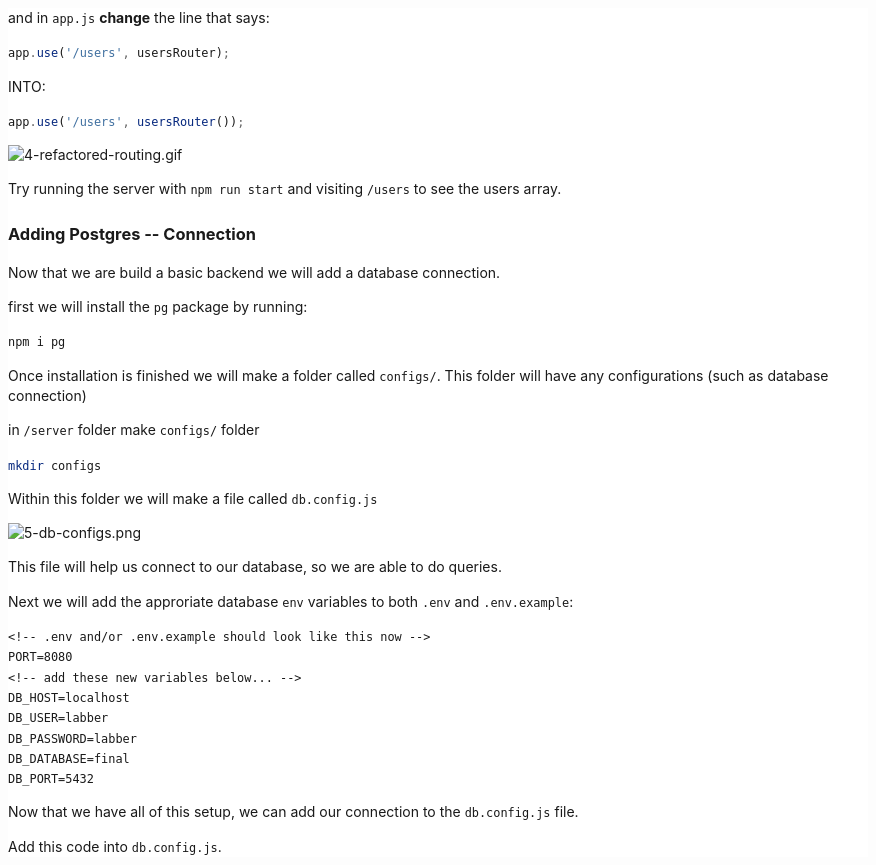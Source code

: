 and in `app.js`  __change__ the line that says:

```js
app.use('/users', usersRouter);
```

INTO:

```js
app.use('/users', usersRouter());
```

![4-refactored-routing.gif](https://raw.githubusercontent.com/cpt-waffle/lhl-lectures/master/w10d04-Final-Project-Kickoff/express-generator-setup/screenshots/4-refactored-routing.gif)

Try running the server with `npm run start` and visiting `/users` to see the users array.

### Adding Postgres -- Connection

Now that we are build a basic backend we will add a database connection.

first we will install the `pg` package by running:

```sh
npm i pg
```

Once installation is finished we will make a folder called `configs/`. This folder will have any configurations (such as database connection)

in `/server` folder make `configs/` folder

```sh
mkdir configs
```

Within this folder we will make a file called `db.config.js`

![5-db-configs.png](https://raw.githubusercontent.com/cpt-waffle/lhl-lectures/master/w10d04-Final-Project-Kickoff/express-generator-setup/screenshots/5-db-configs.png)

This file will help us connect to our database, so we are able to do
queries.

Next we will add the approriate database `env` variables to both
`.env` and `.env.example`:

```
<!-- .env and/or .env.example should look like this now -->
PORT=8080
<!-- add these new variables below... -->
DB_HOST=localhost
DB_USER=labber
DB_PASSWORD=labber
DB_DATABASE=final
DB_PORT=5432
```

Now that we have all of this setup, we can add our connection to the `db.config.js` file.

Add this code into `db.config.js`.
